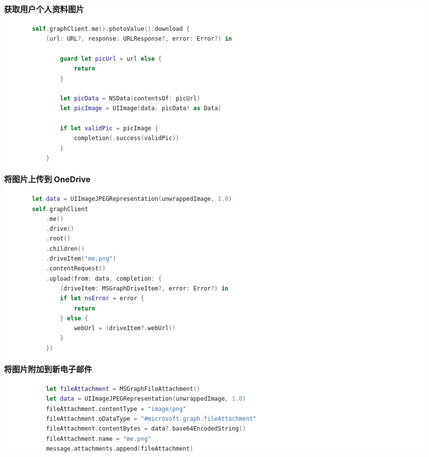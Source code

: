 ### 获取用户个人资料图片

```swift
        self.graphClient.me().photoValue().download {
            (url: URL?, response: URLResponse?, error: Error?) in
            
                guard let picUrl = url else {
                    return
                }
            
                let picData = NSData(contentsOf: picUrl)
                let picImage = UIImage(data: picData! as Data)
            
                if let validPic = picImage {
                    completion(.success(validPic))
                }
            }

```
### 将图片上传到 OneDrive

```swift
        let data = UIImageJPEGRepresentation(unwrappedImage, 1.0)
        self.graphClient
            .me()
            .drive()
            .root()
            .children()
            .driveItem("me.png")
            .contentRequest()
            .upload(from: data, completion: {
                (driveItem: MSGraphDriveItem?, error: Error?) in
                if let nsError = error {
                    return
                } else {
                    webUrl = (driveItem?.webUrl)!
                }
            })

```

### 将图片附加到新电子邮件

```swift
            let fileAttachment = MSGraphFileAttachment()
            let data = UIImageJPEGRepresentation(unwrappedImage, 1.0)
            fileAttachment.contentType = "image/png"
            fileAttachment.oDataType = "#microsoft.graph.fileAttachment"
            fileAttachment.contentBytes = data?.base64EncodedString()
            fileAttachment.name = "me.png"
            message.attachments.append(fileAttachment)

```

